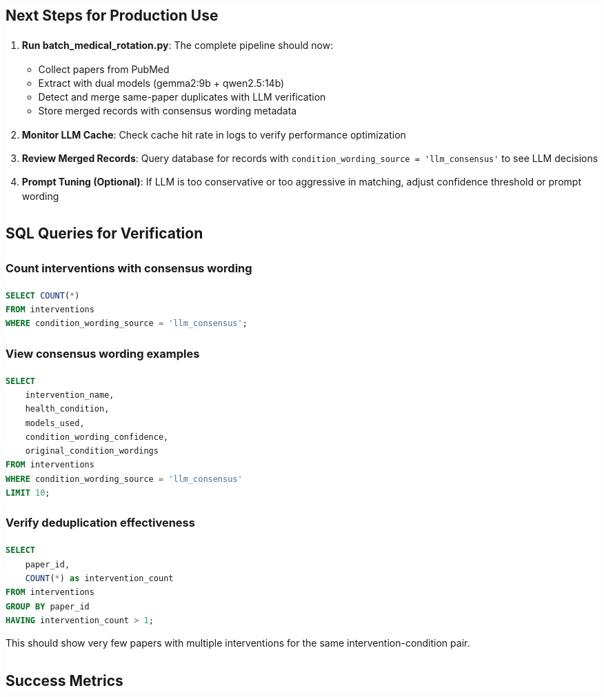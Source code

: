 ## Next Steps for Production Use

1. **Run batch_medical_rotation.py**: The complete pipeline should now:
   - Collect papers from PubMed
   - Extract with dual models (gemma2:9b + qwen2.5:14b)
   - Detect and merge same-paper duplicates with LLM verification
   - Store merged records with consensus wording metadata

2. **Monitor LLM Cache**: Check cache hit rate in logs to verify performance optimization

3. **Review Merged Records**: Query database for records with `condition_wording_source = 'llm_consensus'` to see LLM decisions

4. **Prompt Tuning (Optional)**: If LLM is too conservative or too aggressive in matching, adjust confidence threshold or prompt wording

## SQL Queries for Verification

### Count interventions with consensus wording
```sql
SELECT COUNT(*)
FROM interventions
WHERE condition_wording_source = 'llm_consensus';
```

### View consensus wording examples
```sql
SELECT
    intervention_name,
    health_condition,
    models_used,
    condition_wording_confidence,
    original_condition_wordings
FROM interventions
WHERE condition_wording_source = 'llm_consensus'
LIMIT 10;
```

### Verify deduplication effectiveness
```sql
SELECT
    paper_id,
    COUNT(*) as intervention_count
FROM interventions
GROUP BY paper_id
HAVING intervention_count > 1;
```

This should show very few papers with multiple interventions for the same intervention-condition pair.

## Success Metrics
